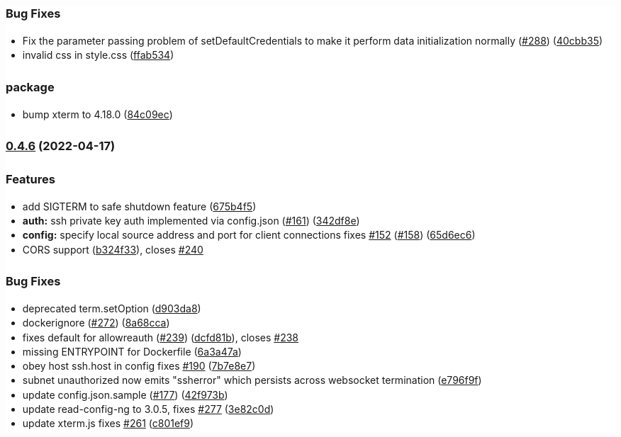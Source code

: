 
### Bug Fixes

* Fix the parameter passing problem of setDefaultCredentials to make it perform data initialization normally ([#288](https://github.com/billchurch/webssh2/issues/288)) ([40cbb35](https://github.com/billchurch/webssh2/commit/40cbb35616fa17c1c36520690f40ebce0b488153))
* invalid css in style.css ([ffab534](https://github.com/billchurch/webssh2/commit/ffab5345dcb568fa2bb50a96f403174ad3728286))


### package

* bump xterm to 4.18.0 ([84c09ec](https://github.com/billchurch/webssh2/commit/84c09ec8a1909e4bbd0051debdbb905276a4245e))

### [0.4.6](https://github.com/billchurch/WebSSH2/compare/v0.2.10-0...v0.4.6) (2022-04-17)


### Features

* add SIGTERM to safe shutdown feature ([675b4f5](https://github.com/billchurch/WebSSH2/commit/675b4f5a3a92b187b620684eb1ce1b7afa0e2e08))
* **auth:** ssh private key auth implemented via config.json ([#161](https://github.com/billchurch/WebSSH2/issues/161)) ([342df8e](https://github.com/billchurch/WebSSH2/commit/342df8eb9cafba52eb63b50a60e11e1431d6fbd4))
* **config:** specify local source address and port for client connections fixes [#152](https://github.com/billchurch/WebSSH2/issues/152) ([#158](https://github.com/billchurch/WebSSH2/issues/158)) ([65d6ec6](https://github.com/billchurch/WebSSH2/commit/65d6ec68452b80c42fd62534355e456ce1f16a32))
* CORS support ([b324f33](https://github.com/billchurch/WebSSH2/commit/b324f338adeb3518322941639fb83ba9370814cc)), closes [#240](https://github.com/billchurch/WebSSH2/issues/240)


### Bug Fixes

* deprecated term.setOption ([d903da8](https://github.com/billchurch/WebSSH2/commit/d903da87c41882a3736683c7de497cb8bd37f885))
* dockerignore ([#272](https://github.com/billchurch/WebSSH2/issues/272)) ([8a68cca](https://github.com/billchurch/WebSSH2/commit/8a68ccaffa374584b5d9531f9dbeae616bd971f5))
* fixes default for allowreauth ([#239](https://github.com/billchurch/WebSSH2/issues/239)) ([dcfd81b](https://github.com/billchurch/WebSSH2/commit/dcfd81b454b9fe66edec489266dc35a765464c6b)), closes [#238](https://github.com/billchurch/WebSSH2/issues/238)
* missing ENTRYPOINT for Dockerfile ([6a3a47a](https://github.com/billchurch/WebSSH2/commit/6a3a47a13de3cd70d603379a27e055f08a6ee62c))
* obey host ssh.host in config fixes [#190](https://github.com/billchurch/WebSSH2/issues/190) ([7b7e8e7](https://github.com/billchurch/WebSSH2/commit/7b7e8e753358ed48f52eb9aa2fc359bf758f304b))
* subnet unauthorized now emits "ssherror" which persists across websocket termination ([e796f9f](https://github.com/billchurch/WebSSH2/commit/e796f9fb5874d6557433f25e8976b7aa58fa8144))
* update config.json.sample ([#177](https://github.com/billchurch/WebSSH2/issues/177)) ([42f973b](https://github.com/billchurch/WebSSH2/commit/42f973b4796f7f50237dc8ce613e477aa89352ca))
* update read-config-ng to 3.0.5, fixes [#277](https://github.com/billchurch/WebSSH2/issues/277) ([3e82c0d](https://github.com/billchurch/WebSSH2/commit/3e82c0dc4d31d1c97a7cf98139ef8e6dc0213b22))
* update xterm.js fixes [#261](https://github.com/billchurch/WebSSH2/issues/261) ([c801ef9](https://github.com/billchurch/WebSSH2/commit/c801ef9e5826e13a403a6462241cf8a4ff456d45))

